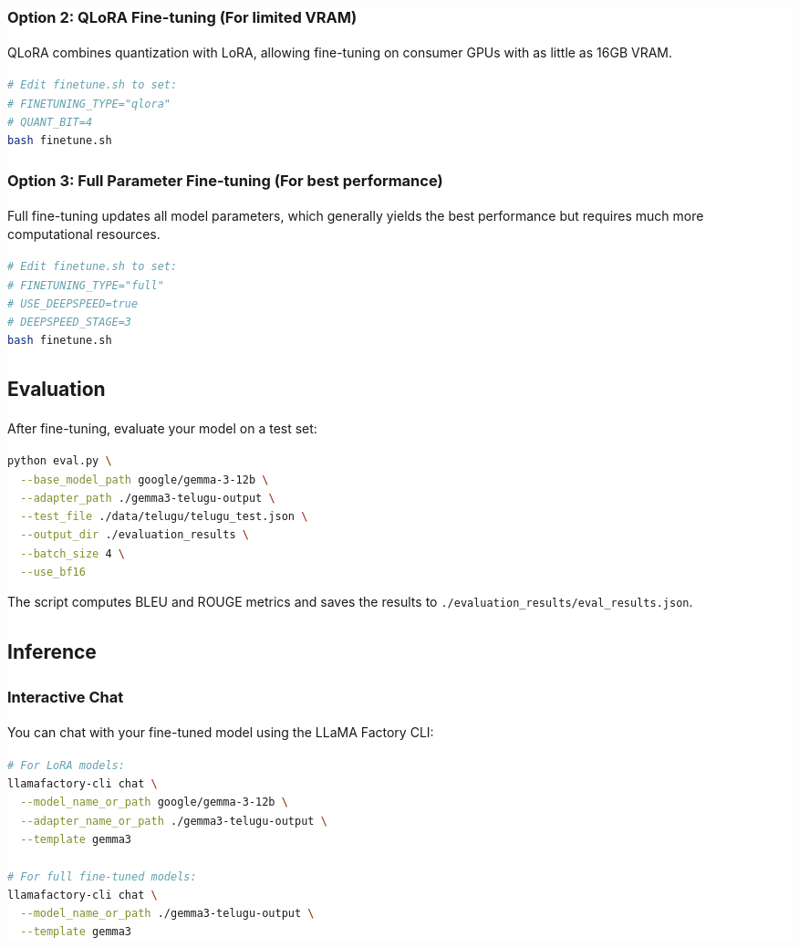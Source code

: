 ### Option 2: QLoRA Fine-tuning (For limited VRAM)

QLoRA combines quantization with LoRA, allowing fine-tuning on consumer GPUs with as little as 16GB VRAM.

```bash
# Edit finetune.sh to set:
# FINETUNING_TYPE="qlora"
# QUANT_BIT=4
bash finetune.sh
```

### Option 3: Full Parameter Fine-tuning (For best performance)

Full fine-tuning updates all model parameters, which generally yields the best performance but requires much more computational resources.

```bash
# Edit finetune.sh to set:
# FINETUNING_TYPE="full"
# USE_DEEPSPEED=true
# DEEPSPEED_STAGE=3
bash finetune.sh
```

## Evaluation

After fine-tuning, evaluate your model on a test set:

```bash
python eval.py \
  --base_model_path google/gemma-3-12b \
  --adapter_path ./gemma3-telugu-output \
  --test_file ./data/telugu/telugu_test.json \
  --output_dir ./evaluation_results \
  --batch_size 4 \
  --use_bf16
```

The script computes BLEU and ROUGE metrics and saves the results to `./evaluation_results/eval_results.json`.

## Inference

### Interactive Chat

You can chat with your fine-tuned model using the LLaMA Factory CLI:

```bash
# For LoRA models:
llamafactory-cli chat \
  --model_name_or_path google/gemma-3-12b \
  --adapter_name_or_path ./gemma3-telugu-output \
  --template gemma3

# For full fine-tuned models:
llamafactory-cli chat \
  --model_name_or_path ./gemma3-telugu-output \
  --template gemma3
```
